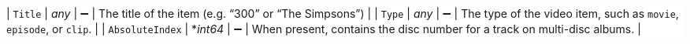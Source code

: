 | `Title`                                                                                                                                                                                                                                                                                                                                                                                                                                                                                                 | *any*                                                                                                                                                                                                                                                                                                                                                                                                                                                                                                   | :heavy_minus_sign:                                                                                                                                                                                                                                                                                                                                                                                                                                                                                      | The title of the item (e.g. “300” or “The Simpsons”)                                                                                                                                                                                                                                                                                                                                                                                                                                                    |
| `Type`                                                                                                                                                                                                                                                                                                                                                                                                                                                                                                  | *any*                                                                                                                                                                                                                                                                                                                                                                                                                                                                                                   | :heavy_minus_sign:                                                                                                                                                                                                                                                                                                                                                                                                                                                                                      | The type of the video item, such as `movie`, `episode`, or `clip`.                                                                                                                                                                                                                                                                                                                                                                                                                                      |
| `AbsoluteIndex`                                                                                                                                                                                                                                                                                                                                                                                                                                                                                         | **int64*                                                                                                                                                                                                                                                                                                                                                                                                                                                                                                | :heavy_minus_sign:                                                                                                                                                                                                                                                                                                                                                                                                                                                                                      | When present, contains the disc number for a track on multi-disc albums.                                                                                                                                                                                                                                                                                                                                                                                                                                |